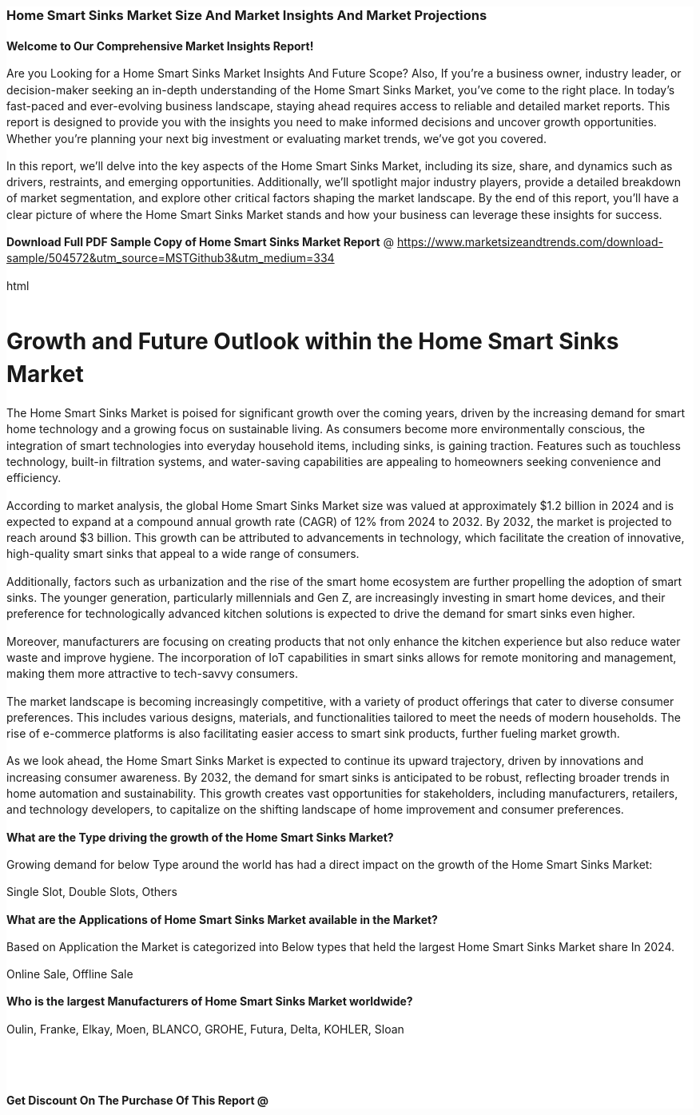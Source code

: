 <div class="" data-test-id=""><h3><span class="">Home Smart Sinks Market Size And Market Insights And Market Projections</span></h3></div><div class="" data-test-id=""><p><strong>Welcome to Our Comprehensive Market Insights Report!</strong></p><p>Are you Looking for a Home Smart Sinks Market Insights And Future Scope? Also, If you&rsquo;re a business owner, industry leader, or decision-maker seeking an in-depth understanding of the Home Smart Sinks Market, you&rsquo;ve come to the right place. In today&rsquo;s fast-paced and ever-evolving business landscape, staying ahead requires access to reliable and detailed market reports. This report is designed to provide you with the insights you need to make informed decisions and uncover growth opportunities. Whether you&rsquo;re planning your next big investment or evaluating market trends, we&rsquo;ve got you covered.</p><p>In this report, we&rsquo;ll delve into the key aspects of the Home Smart Sinks Market, including its size, share, and dynamics such as drivers, restraints, and emerging opportunities. Additionally, we&rsquo;ll spotlight major industry players, provide a detailed breakdown of market segmentation, and explore other critical factors shaping the market landscape. By the end of this report, you&rsquo;ll have a clear picture of where the Home Smart Sinks Market stands and how your business can leverage these insights for success.</p><p><strong>Download Full PDF Sample Copy of Home Smart Sinks Market Report</strong> @ <a href="https://www.marketsizeandtrends.com/download-sample/504572&utm_source=MSTGithub3&utm_medium=334" target="_blank">https://www.marketsizeandtrends.com/download-sample/504572&utm_source=MSTGithub3&utm_medium=334</a></p></div><div class="" data-test-id=""><p><span class="">html<!DOCTYPE html><html lang="en"><head> <meta charset="UTF-8"> <meta name="viewport" content="width=device-width, initial-scale=1.0"> <title>Growth and Future Outlook of Home Smart Sinks Market</title></head><body> <h1>Growth and Future Outlook within the Home Smart Sinks Market</h1> <p>The Home Smart Sinks Market is poised for significant growth over the coming years, driven by the increasing demand for smart home technology and a growing focus on sustainable living. As consumers become more environmentally conscious, the integration of smart technologies into everyday household items, including sinks, is gaining traction. Features such as touchless technology, built-in filtration systems, and water-saving capabilities are appealing to homeowners seeking convenience and efficiency.</p> <p>According to market analysis, the global Home Smart Sinks Market size was valued at approximately $1.2 billion in 2024 and is expected to expand at a compound annual growth rate (CAGR) of 12% from 2024 to 2032. By 2032, the market is projected to reach around $3 billion. This growth can be attributed to advancements in technology, which facilitate the creation of innovative, high-quality smart sinks that appeal to a wide range of consumers.</p> <p>Additionally, factors such as urbanization and the rise of the smart home ecosystem are further propelling the adoption of smart sinks. The younger generation, particularly millennials and Gen Z, are increasingly investing in smart home devices, and their preference for technologically advanced kitchen solutions is expected to drive the demand for smart sinks even higher.</p> <p>Moreover, manufacturers are focusing on creating products that not only enhance the kitchen experience but also reduce water waste and improve hygiene. The incorporation of IoT capabilities in smart sinks allows for remote monitoring and management, making them more attractive to tech-savvy consumers.</p> <p style="font-weight: bold;"></p> <p>The market landscape is becoming increasingly competitive, with a variety of product offerings that cater to diverse consumer preferences. This includes various designs, materials, and functionalities tailored to meet the needs of modern households. The rise of e-commerce platforms is also facilitating easier access to smart sink products, further fueling market growth.</p> <p>As we look ahead, the Home Smart Sinks Market is expected to continue its upward trajectory, driven by innovations and increasing consumer awareness. By 2032, the demand for smart sinks is anticipated to be robust, reflecting broader trends in home automation and sustainability. This growth creates vast opportunities for stakeholders, including manufacturers, retailers, and technology developers, to capitalize on the shifting landscape of home improvement and consumer preferences.</p></body></html></span></p><p><strong><span class="">What are the&nbsp;Type driving the growth of the Home Smart Sinks Market?</span></strong></p></div><div class="" data-test-id=""><p><span class="">Growing demand for below Type around the world has had a direct impact on the growth of the Home Smart Sinks Market:</span></p></div><div class="" data-test-id=""><p>Single Slot, Double Slots, Others</p><p><span class=""><strong>What are the&nbsp;Applications&nbsp;of Home Smart Sinks Market available in the Market?</strong></span></p></div><div class="" data-test-id=""><p><span class="">Based on Application the Market is categorized into Below types that held the largest Home Smart Sinks Market share In 2024.</span></p></div><div class="" data-test-id=""><p><span class="">Online Sale, Offline Sale</span></p><p><span class=""><strong>Who is the largest Manufacturers of Home Smart Sinks Market worldwide?</strong></span></p></div><div class="" data-test-id=""><p><span class="">Oulin, Franke, Elkay, Moen, BLANCO, GROHE, Futura, Delta, KOHLER, Sloan</span></p></div><div class="" data-test-id="">&nbsp;</div><div class="" data-test-id="">&nbsp;</div><div class="" data-test-id=""><p><span class=""><strong>Get Discount On The Purchase Of This Report @</strong>